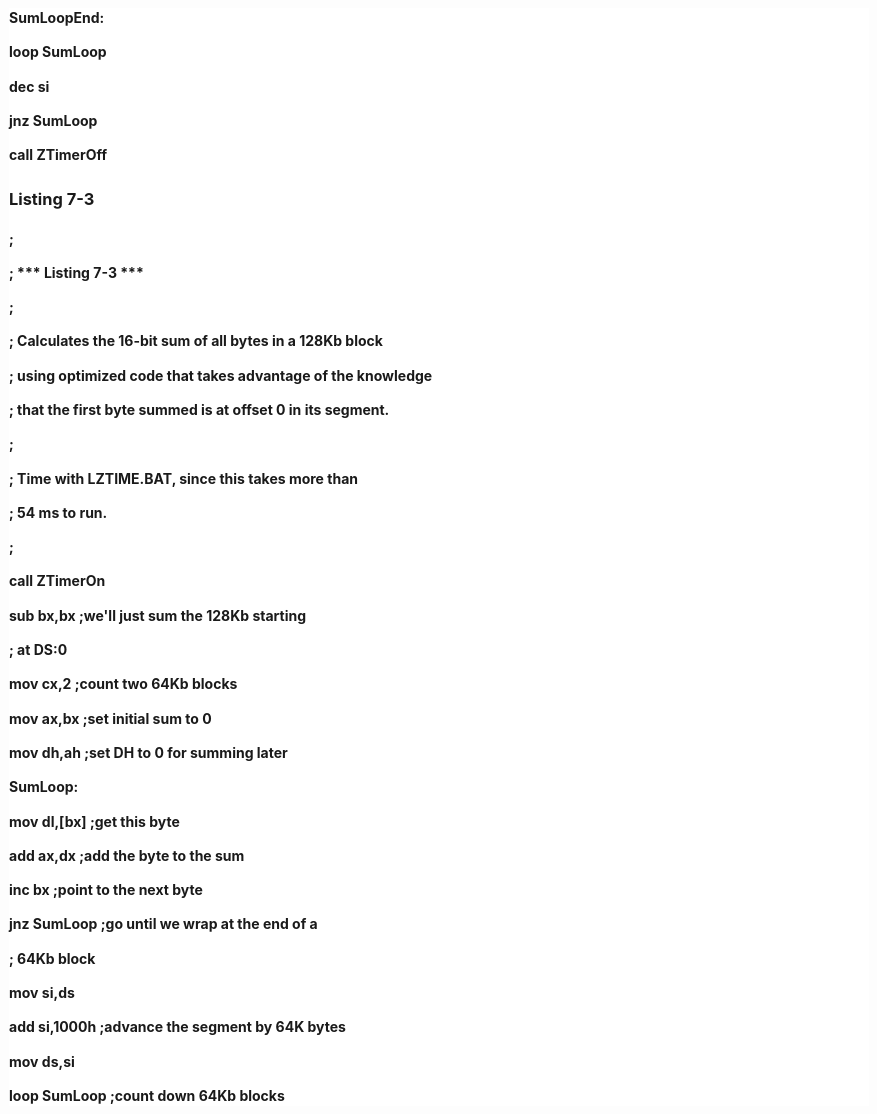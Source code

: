 **SumLoopEnd:**

**loop SumLoop**

**dec si**

**jnz SumLoop**

**call ZTimerOff**



### Listing 7-3


**;**

**; \*\*\* Listing 7-3 \*\*\***

**;**

**; Calculates the 16-bit sum of all bytes in a 128Kb block**

**; using optimized code that takes advantage of the knowledge**

**; that the first byte summed is at offset 0 in its segment.**

**;**

**; Time with LZTIME.BAT, since this takes more than**

**; 54 ms to run.**

**;**

**call ZTimerOn**

**sub bx,bx ;we'll just sum the 128Kb starting**

**; at DS:0**

**mov cx,2 ;count two 64Kb blocks**

**mov ax,bx ;set initial sum to 0**

**mov dh,ah ;set DH to 0 for summing later**

**SumLoop:**

**mov dl,[bx] ;get this byte**

**add ax,dx ;add the byte to the sum**

**inc bx ;point to the next byte**

**jnz SumLoop ;go until we wrap at the end of a**

**; 64Kb block**

**mov si,ds**

**add si,1000h ;advance the segment by 64K bytes**

**mov ds,si**

**loop SumLoop ;count down 64Kb blocks**
